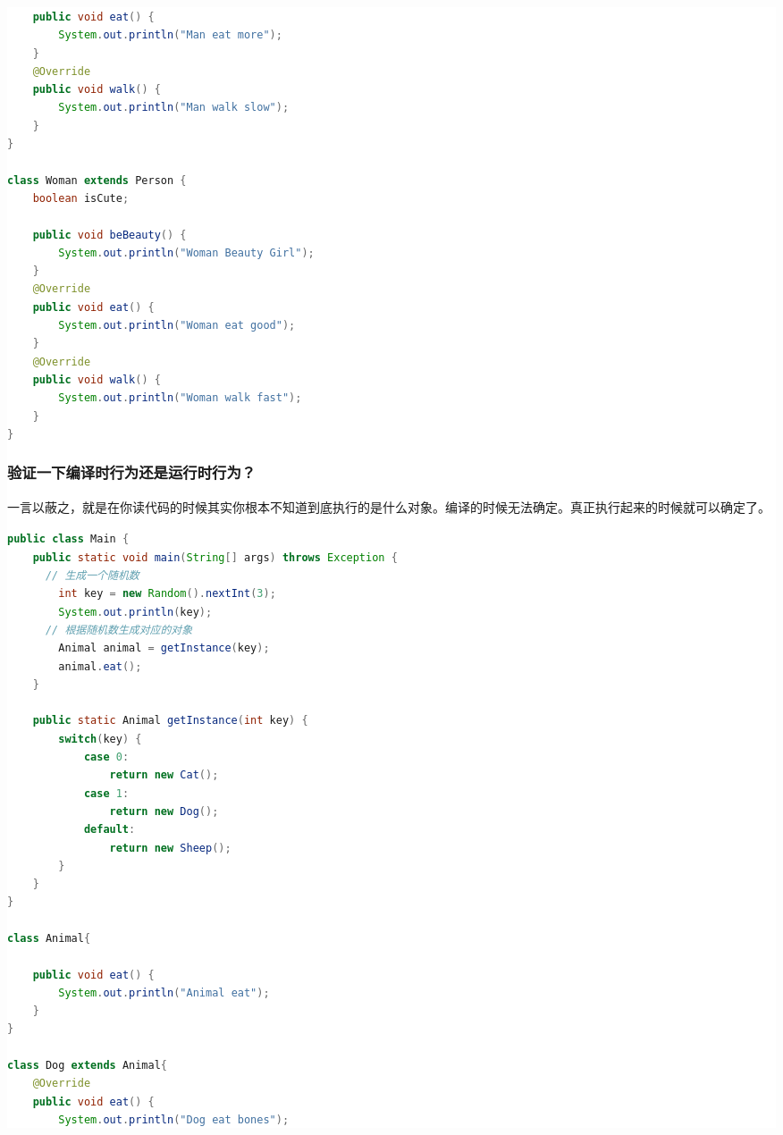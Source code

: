 ```java
    public void eat() {
        System.out.println("Man eat more");
    }
    @Override
    public void walk() {
        System.out.println("Man walk slow");
    }
}

class Woman extends Person {
    boolean isCute;

    public void beBeauty() {
        System.out.println("Woman Beauty Girl");
    }
    @Override
    public void eat() {
        System.out.println("Woman eat good");
    }
    @Override
    public void walk() {
        System.out.println("Woman walk fast");
    }
}
```

### 验证一下编译时行为还是运行时行为？

一言以蔽之，就是在你读代码的时候其实你根本不知道到底执行的是什么对象。编译的时候无法确定。真正执行起来的时候就可以确定了。

```java
public class Main {
    public static void main(String[] args) throws Exception {
      // 生成一个随机数
        int key = new Random().nextInt(3);
        System.out.println(key);
      // 根据随机数生成对应的对象
        Animal animal = getInstance(key);
        animal.eat();
    }
   
    public static Animal getInstance(int key) {
        switch(key) {
            case 0:
                return new Cat();
            case 1:
                return new Dog();
            default:
                return new Sheep();
        }
    }
}

class Animal{

    public void eat() {
        System.out.println("Animal eat");
    }
}

class Dog extends Animal{
    @Override
    public void eat() {
        System.out.println("Dog eat bones");
```